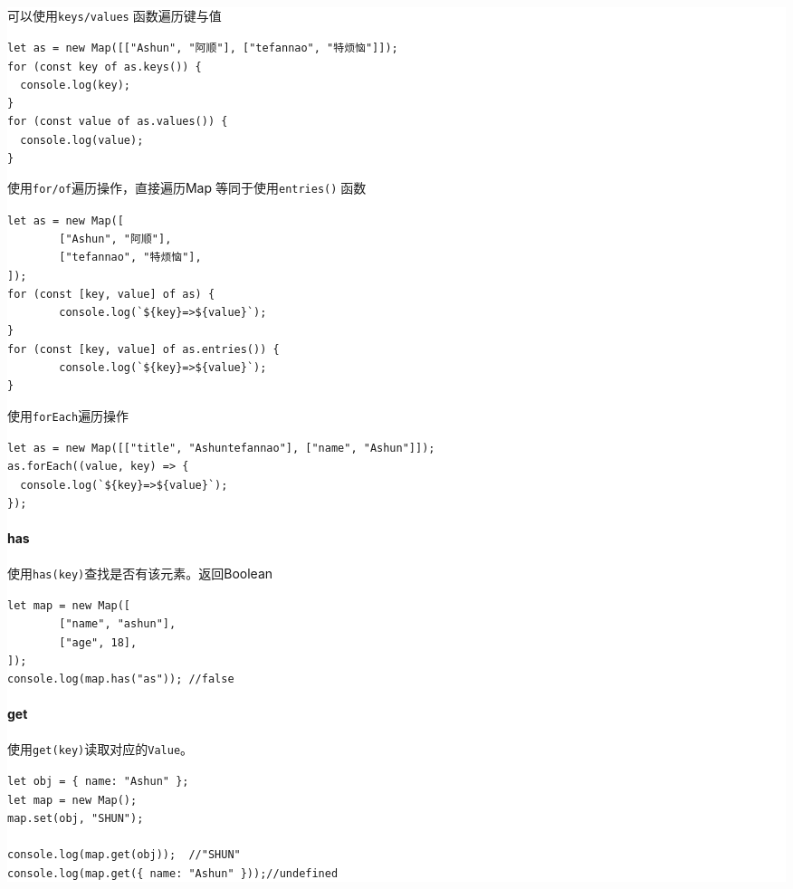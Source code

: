 可以使用`keys/values` 函数遍历键与值

```text
let as = new Map([["Ashun", "阿顺"], ["tefannao", "特烦恼"]]);
for (const key of as.keys()) {
  console.log(key);
}
for (const value of as.values()) {
  console.log(value);
}
```

使用`for/of`遍历操作，直接遍历Map 等同于使用`entries()` 函数

```text
let as = new Map([
        ["Ashun", "阿顺"],
        ["tefannao", "特烦恼"],
]);
for (const [key, value] of as) {
		console.log(`${key}=>${value}`);
}
for (const [key, value] of as.entries()) {
		console.log(`${key}=>${value}`);
}
```

使用`forEach`遍历操作

```text
let as = new Map([["title", "Ashuntefannao"], ["name", "Ashun"]]);
as.forEach((value, key) => {
  console.log(`${key}=>${value}`);
});
```



#### has

使用`has(key)`查找是否有该元素。返回Boolean

```
let map = new Map([
        ["name", "ashun"],
        ["age", 18],
]);
console.log(map.has("as"));	//false
```



#### get

使用`get(key)`读取对应的`Value`。

```
let obj = { name: "Ashun" };
let map = new Map();
map.set(obj, "SHUN");

console.log(map.get(obj));	//"SHUN"
console.log(map.get({ name: "Ashun" }));//undefined
```
